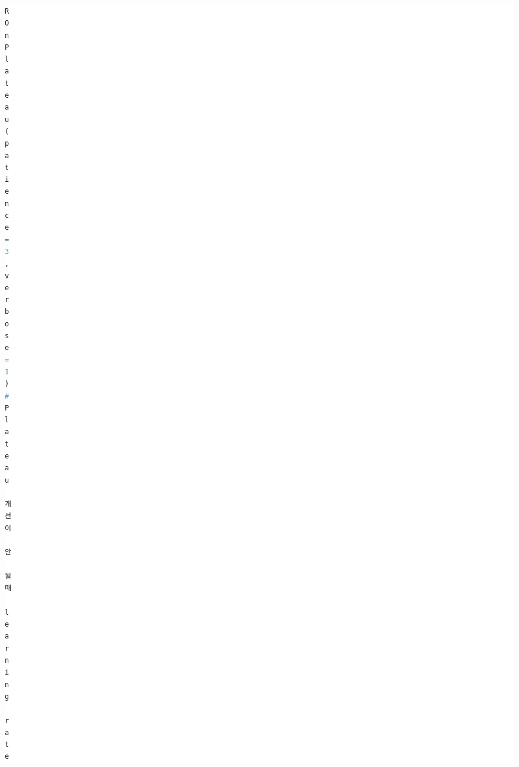 ```python
R
O
n
P
l
a
t
e
a
u
(
p
a
t
i
e
n
c
e
=
3
,
v
e
r
b
o
s
e
=
1
)
#
P
l
a
t
e
a
u
 
개
선
이
 
안
 
될
때
 
l
e
a
r
n
i
n
g
 
r
a
t
e
```